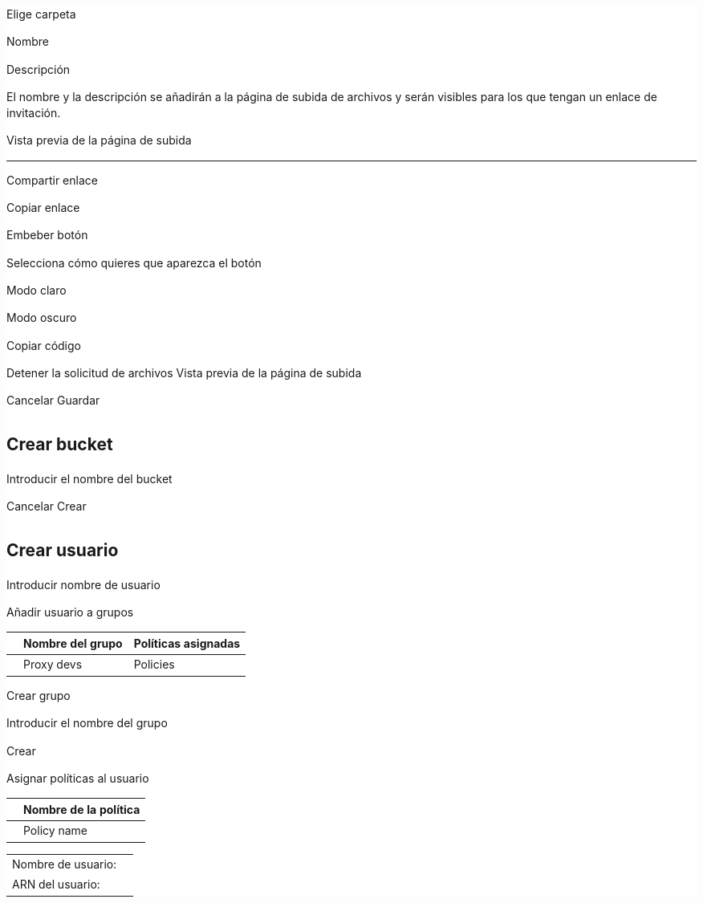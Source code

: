 Elige carpeta

Nombre

Descripción

El nombre y la descripción se añadirán a la página de subida de archivos y serán visibles para los que tengan un enlace de invitación.

Vista previa de la página de subida

---

Compartir enlace

Copiar enlace

Embeber botón

Selecciona cómo quieres que aparezca el botón

Modo claro

Modo oscuro

Copiar código

Detener la solicitud de archivos Vista previa de la página de subida

Cancelar Guardar

## Crear bucket

Introducir el nombre del bucket

Cancelar Crear

## Crear usuario

Introducir nombre de usuario

Añadir usuario a grupos

||Nombre del grupo|Políticas asignadas|
|---|---|---|
||Proxy devs|Policies|

Crear grupo

Introducir el nombre del grupo

Crear

Asignar políticas al usuario

||Nombre de la política|
|---|---|
||Policy name|

|   |   |
|---|---|
|Nombre de usuario:||
|ARN del usuario:||
